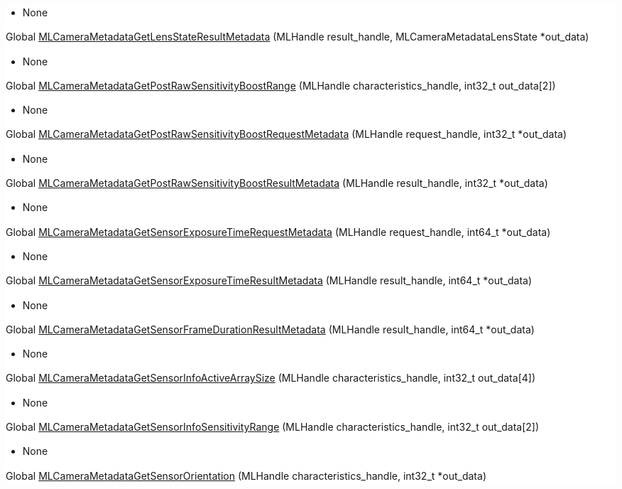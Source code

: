 *  None  

Global [MLCameraMetadataGetLensStateResultMetadata](/versioned_docs/version-14-Jun-2023/api-ref/api/Modules/group___camera_metadata/group___camera_metadata.md#mlresult-mlcamerametadatagetlensstateresultmetadata)  (MLHandle result_handle, MLCameraMetadataLensState *out_data)

*  None  

Global [MLCameraMetadataGetPostRawSensitivityBoostRange](/versioned_docs/version-14-Jun-2023/api-ref/api/Modules/group___camera_metadata/group___camera_metadata.md#mlresult-mlcamerametadatagetpostrawsensitivityboostrange)  (MLHandle characteristics_handle, int32_t out_data[2])

*  None  

Global [MLCameraMetadataGetPostRawSensitivityBoostRequestMetadata](/versioned_docs/version-14-Jun-2023/api-ref/api/Modules/group___camera_metadata/group___camera_metadata.md#mlresult-mlcamerametadatagetpostrawsensitivityboostrequestmetadata)  (MLHandle request_handle, int32_t *out_data)

*  None  

Global [MLCameraMetadataGetPostRawSensitivityBoostResultMetadata](/versioned_docs/version-14-Jun-2023/api-ref/api/Modules/group___camera_metadata/group___camera_metadata.md#mlresult-mlcamerametadatagetpostrawsensitivityboostresultmetadata)  (MLHandle result_handle, int32_t *out_data)

*  None  

Global [MLCameraMetadataGetSensorExposureTimeRequestMetadata](/versioned_docs/version-14-Jun-2023/api-ref/api/Modules/group___camera_metadata/group___camera_metadata.md#mlresult-mlcamerametadatagetsensorexposuretimerequestmetadata)  (MLHandle request_handle, int64_t *out_data)

*  None  

Global [MLCameraMetadataGetSensorExposureTimeResultMetadata](/versioned_docs/version-14-Jun-2023/api-ref/api/Modules/group___camera_metadata/group___camera_metadata.md#mlresult-mlcamerametadatagetsensorexposuretimeresultmetadata)  (MLHandle result_handle, int64_t *out_data)

*  None  

Global [MLCameraMetadataGetSensorFrameDurationResultMetadata](/versioned_docs/version-14-Jun-2023/api-ref/api/Modules/group___camera_metadata/group___camera_metadata.md#mlresult-mlcamerametadatagetsensorframedurationresultmetadata)  (MLHandle result_handle, int64_t *out_data)

*  None  

Global [MLCameraMetadataGetSensorInfoActiveArraySize](/versioned_docs/version-14-Jun-2023/api-ref/api/Modules/group___camera_metadata/group___camera_metadata.md#mlresult-mlcamerametadatagetsensorinfoactivearraysize)  (MLHandle characteristics_handle, int32_t out_data[4])

*  None  

Global [MLCameraMetadataGetSensorInfoSensitivityRange](/versioned_docs/version-14-Jun-2023/api-ref/api/Modules/group___camera_metadata/group___camera_metadata.md#mlresult-mlcamerametadatagetsensorinfosensitivityrange)  (MLHandle characteristics_handle, int32_t out_data[2])

*  None  

Global [MLCameraMetadataGetSensorOrientation](/versioned_docs/version-14-Jun-2023/api-ref/api/Modules/group___camera_metadata/group___camera_metadata.md#mlresult-mlcamerametadatagetsensororientation)  (MLHandle characteristics_handle, int32_t *out_data)
